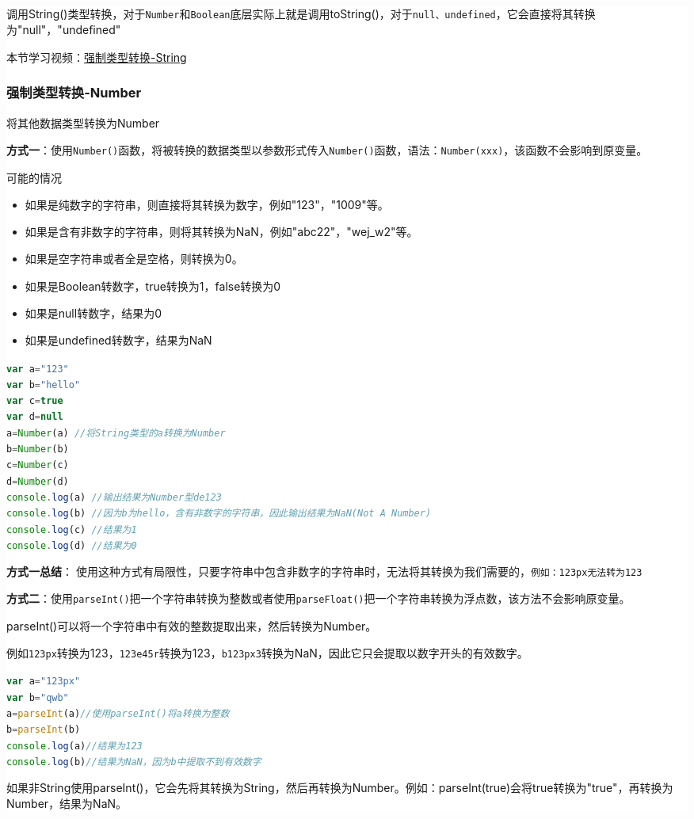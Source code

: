 调用String()类型转换，对于```Number```和```Boolean```底层实际上就是调用toString()，对于```null、undefined```，它会直接将其转换为"null"，"undefined"

本节学习视频：<a href="https://www.bilibili.com/video/BV1YW411T7GX?p=11&vd_source=1b15c925b172a1d8a26c18cf76a08121" target="_blank">强制类型转换-String</a>

### 强制类型转换-Number
将其他数据类型转换为Number

**方式一**：使用```Number()```函数，将被转换的数据类型以参数形式传入```Number()```函数，语法：```Number(xxx)```，该函数不会影响到原变量。

可能的情况

* 如果是纯数字的字符串，则直接将其转换为数字，例如"123"，"1009"等。

* 如果是含有非数字的字符串，则将其转换为NaN，例如"abc22"，"wej_w2"等。

* 如果是空字符串或者全是空格，则转换为0。

* 如果是Boolean转数字，true转换为1，false转换为0

* 如果是null转数字，结果为0

* 如果是undefined转数字，结果为NaN
```js
var a="123"
var b="hello"
var c=true
var d=null
a=Number(a) //将String类型的a转换为Number
b=Number(b)
c=Number(c)
d=Number(d)
console.log(a) //输出结果为Number型de123
console.log(b) //因为b为hello，含有非数字的字符串，因此输出结果为NaN(Not A Number)
console.log(c) //结果为1
console.log(d) //结果为0
```
**方式一总结**：
使用这种方式有局限性，只要字符串中包含非数字的字符串时，无法将其转换为我们需要的，```例如：123px无法转为123```

**方式二**：使用```parseInt()```把一个字符串转换为整数或者使用```parseFloat()```把一个字符串转换为浮点数，该方法不会影响原变量。

parseInt()可以将一个字符串中有效的整数提取出来，然后转换为Number。

例如```123px```转换为123，```123e45r```转换为123，```b123px3```转换为NaN，因此它只会提取以数字开头的有效数字。
```js
var a="123px"
var b="qwb"
a=parseInt(a)//使用parseInt()将a转换为整数
b=parseInt(b)
console.log(a)//结果为123
console.log(b)//结果为NaN，因为b中提取不到有效数字
```
如果非String使用parseInt()，它会先将其转换为String，然后再转换为Number。例如：parseInt(true)会将true转换为"true"，再转换为Number，结果为NaN。
